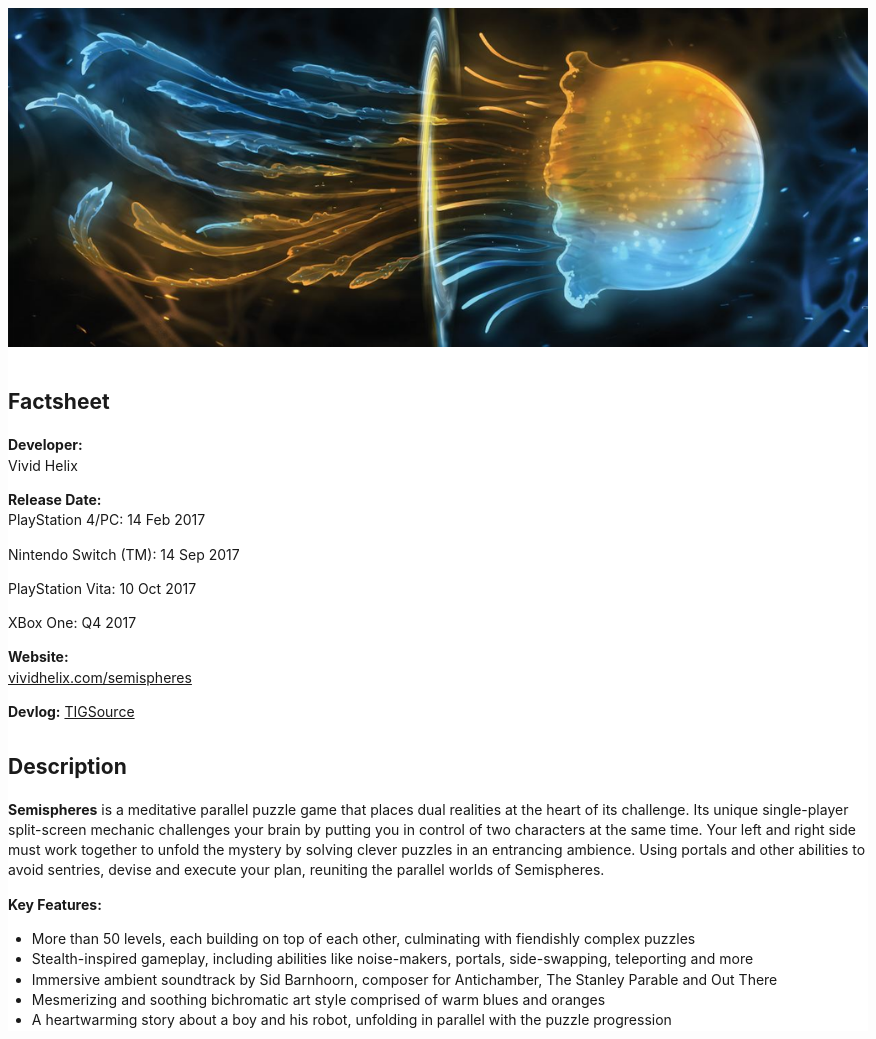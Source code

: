 # ![Semispheres](../../img/ss/press/new_jellyfish_press_header.jpg)

## Factsheet

**Developer:**  
Vivid Helix

**Release Date:**  
PlayStation 4/PC: 14 Feb 2017

Nintendo Switch (TM): 14 Sep 2017

PlayStation Vita: 10 Oct 2017

XBox One: Q4 2017

**Website:**  
[vividhelix.com/semispheres](vividhelix.com/semispheres)

**Devlog:**
[TIGSource](http://forums.tigsource.com/index.php?topic=48508.0)

## Description

 <p><strong>Semispheres</strong> is a meditative parallel puzzle game that places dual realities at the heart of its challenge. Its unique single-player split-screen mechanic challenges your brain by putting you in control of two characters at the same time. Your left and right side must work together to unfold the mystery by solving clever puzzles in an entrancing ambience. Using portals and other abilities to avoid sentries, devise and execute your plan, reuniting the parallel worlds of Semispheres.
        </p><p><strong>Key Features:</strong>
        <ul>
        <li>More than 50 levels, each building on top of each other, culminating with fiendishly complex puzzles</li>
        <li>Stealth-inspired gameplay, including abilities like noise-makers, portals, side-swapping, teleporting and more</li>
        <li>Immersive ambient soundtrack by Sid Barnhoorn, composer for Antichamber, The Stanley Parable and Out There</li>
        <li>Mesmerizing and soothing bichromatic art style comprised of warm blues and oranges</li>
        <li>A heartwarming story about a boy and his robot, unfolding in parallel with the puzzle progression</li>
            </ul>
        </p>
